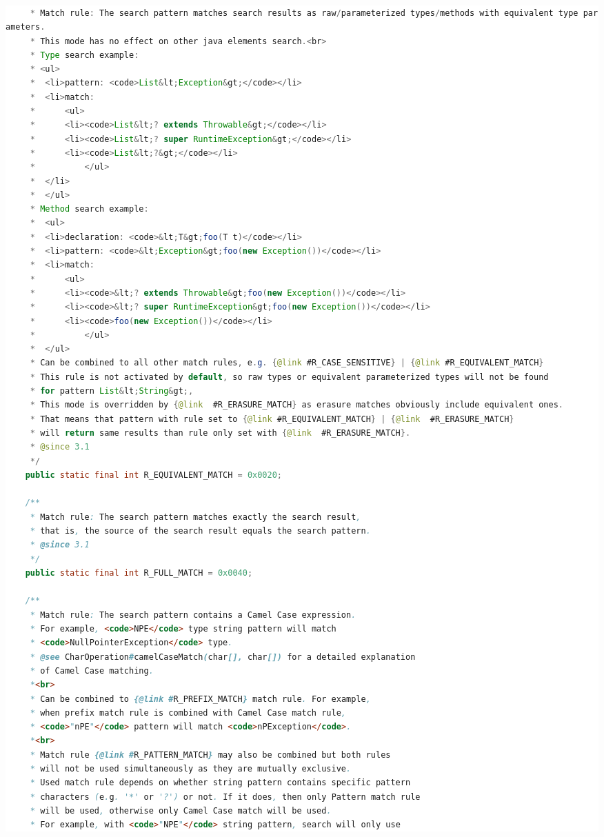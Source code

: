 ```java
	 * Match rule: The search pattern matches search results as raw/parameterized types/methods with equivalent type parameters.
	 * This mode has no effect on other java elements search.<br>
	 * Type search example:
	 * <ul>
	 * 	<li>pattern: <code>List&lt;Exception&gt;</code></li>
	 * 	<li>match:
	 * 		<ul>
	 * 		<li><code>List&lt;? extends Throwable&gt;</code></li>
	 * 		<li><code>List&lt;? super RuntimeException&gt;</code></li>
	 * 		<li><code>List&lt;?&gt;</code></li>
	 *			</ul>
	 * 	</li>
	 * 	</ul>
	 * Method search example:
	 * 	<ul>
	 * 	<li>declaration: <code>&lt;T&gt;foo(T t)</code></li>
	 * 	<li>pattern: <code>&lt;Exception&gt;foo(new Exception())</code></li>
	 * 	<li>match:
	 * 		<ul>
	 * 		<li><code>&lt;? extends Throwable&gt;foo(new Exception())</code></li>
	 * 		<li><code>&lt;? super RuntimeException&gt;foo(new Exception())</code></li>
	 * 		<li><code>foo(new Exception())</code></li>
	 *			</ul>
	 * 	</ul>
	 * Can be combined to all other match rules, e.g. {@link #R_CASE_SENSITIVE} | {@link #R_EQUIVALENT_MATCH}
	 * This rule is not activated by default, so raw types or equivalent parameterized types will not be found
	 * for pattern List&lt;String&gt;,
	 * This mode is overridden by {@link  #R_ERASURE_MATCH} as erasure matches obviously include equivalent ones.
	 * That means that pattern with rule set to {@link #R_EQUIVALENT_MATCH} | {@link  #R_ERASURE_MATCH}
	 * will return same results than rule only set with {@link  #R_ERASURE_MATCH}.
	 * @since 3.1
	 */
	public static final int R_EQUIVALENT_MATCH = 0x0020;

	/**
	 * Match rule: The search pattern matches exactly the search result,
	 * that is, the source of the search result equals the search pattern.
	 * @since 3.1
	 */
	public static final int R_FULL_MATCH = 0x0040;

	/**
	 * Match rule: The search pattern contains a Camel Case expression.
	 * For example, <code>NPE</code> type string pattern will match
	 * <code>NullPointerException</code> type.
	 * @see CharOperation#camelCaseMatch(char[], char[]) for a detailed explanation
	 * of Camel Case matching.
	 *<br>
	 * Can be combined to {@link #R_PREFIX_MATCH} match rule. For example,
	 * when prefix match rule is combined with Camel Case match rule,
	 * <code>"nPE"</code> pattern will match <code>nPException</code>.
	 *<br>
	 * Match rule {@link #R_PATTERN_MATCH} may also be combined but both rules
	 * will not be used simultaneously as they are mutually exclusive.
	 * Used match rule depends on whether string pattern contains specific pattern 
	 * characters (e.g. '*' or '?') or not. If it does, then only Pattern match rule
	 * will be used, otherwise only Camel Case match will be used.
	 * For example, with <code>"NPE"</code> string pattern, search will only use
```